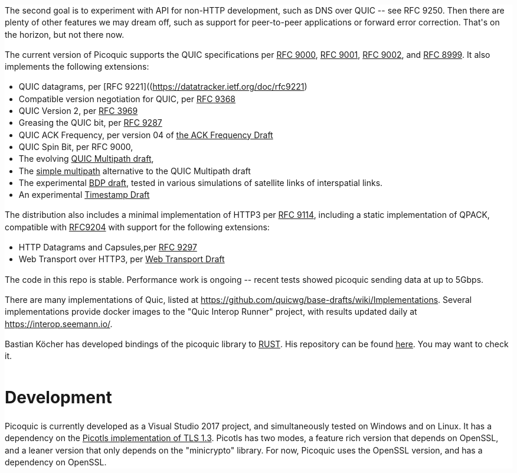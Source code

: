 The second goal is to experiment with API for non-HTTP development, such as
DNS over QUIC -- see RFC 9250. Then there are plenty of other features we may dream off,
such as support for peer-to-peer applications or forward error correction.
That's on the horizon, but not there now. 

The current version of Picoquic supports the QUIC specifications per
[RFC 9000](https://datatracker.ietf.org/doc/rfc9000),
[RFC 9001](https://datatracker.ietf.org/doc/rfc9001),
[RFC 9002](https://datatracker.ietf.org/doc/rfc9002),
and [RFC 8999](https://datatracker.ietf.org/doc/rfc8999). 
It also implements the following extensions:

* QUIC datagrams, per [RFC 9221]((https://datatracker.ietf.org/doc/rfc9221)
* Compatible version negotiation for QUIC, per [RFC 9368](https://www.rfc-editor.org/info/rfc9368)
* QUIC Version 2, per [RFC 3969](https://datatracker.ietf.org/doc/rfc9369/)
* Greasing the QUIC bit, per [RFC 9287](https://datatracker.ietf.org/doc/rfc9287/)
* QUIC ACK Frequency, per version 04 of [the ACK Frequency Draft](https://datatracker.ietf.org/doc/draft-ietf-quic-ack-frequency/)
* QUIC Spin Bit, per RFC 9000,
* The evolving [QUIC Multipath draft](https://datatracker.ietf.org/doc/draft-ietf-quic-multipath/),
* The [simple multipath](https://github.com/huitema/quicmpath) alternative to the QUIC Multipath draft 
* The experimental [BDP draft](https://datatracker.ietf.org/doc/draft-kuhn-quic-bdpframe-extension/),
  tested in various simulations of satellite links of interspatial links.
* An experimental [Timestamp Draft](https://datatracker.ietf.org/doc/draft-huitema-quic-ts/)

The distribution also includes a minimal implementation of HTTP3
per [RFC 9114](https://www.rfc-editor.org/rfc/rfc9114.html), including
a static implementation of QPACK, compatible with [RFC9204](https://www.rfc-editor.org/rfc/rfc9204.html)
with support for the following extensions:

* HTTP Datagrams and Capsules,per [RFC 9297](https://www.rfc-editor.org/rfc/rfc9114.html)
* Web Transport over HTTP3, per [Web Transport Draft](https://datatracker.ietf.org/doc/draft-ietf-webtrans-http3/)

The code in this repo is stable. Performance work is
ongoing -- recent tests showed picoquic sending data at up to 5Gbps.

There are many implementations of Quic, listed
at https://github.com/quicwg/base-drafts/wiki/Implementations. Several implementations provide
docker images to the "Quic Interop Runner" project, with results updated daily
at https://interop.seemann.io/.

Bastian Köcher has developed bindings of the picoquic library to [RUST](https://www.rust-lang.org/en-US/). 
His repository can be found [here](https://github.com/bkchr/picoquic-rs).
You may want to check it.

# Development

Picoquic is currently developed as a Visual Studio 2017 project,
and simultaneously tested on Windows and on Linux. It has a dependency
on the [Picotls implementation of TLS 1.3](https://github.com/h2o/picotls).
Picotls has two modes, a feature rich version that depends on OpenSSL, and a
leaner version that only depends on the "minicrypto" library. For now,
Picoquic uses the OpenSSL version, and has a dependency on OpenSSL.
